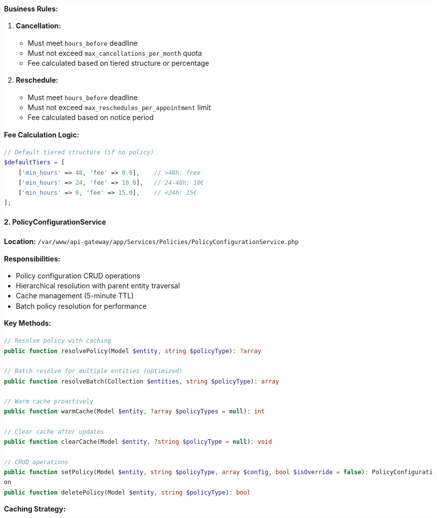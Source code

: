 **Business Rules:**

1. **Cancellation:**
   - Must meet `hours_before` deadline
   - Must not exceed `max_cancellations_per_month` quota
   - Fee calculated based on tiered structure or percentage

2. **Reschedule:**
   - Must meet `hours_before` deadline
   - Must not exceed `max_reschedules_per_appointment` limit
   - Fee calculated based on notice period

**Fee Calculation Logic:**

```php
// Default tiered structure (if no policy)
$defaultTiers = [
    ['min_hours' => 48, 'fee' => 0.0],    // >48h: free
    ['min_hours' => 24, 'fee' => 10.0],   // 24-48h: 10€
    ['min_hours' => 0, 'fee' => 15.0],    // <24h: 15€
];
```

#### 2. PolicyConfigurationService

**Location:** `/var/www/api-gateway/app/Services/Policies/PolicyConfigurationService.php`

**Responsibilities:**
- Policy configuration CRUD operations
- Hierarchical resolution with parent entity traversal
- Cache management (5-minute TTL)
- Batch policy resolution for performance

**Key Methods:**

```php
// Resolve policy with caching
public function resolvePolicy(Model $entity, string $policyType): ?array

// Batch resolve for multiple entities (optimized)
public function resolveBatch(Collection $entities, string $policyType): array

// Warm cache proactively
public function warmCache(Model $entity, ?array $policyTypes = null): int

// Clear cache after updates
public function clearCache(Model $entity, ?string $policyType = null): void

// CRUD operations
public function setPolicy(Model $entity, string $policyType, array $config, bool $isOverride = false): PolicyConfiguration
public function deletePolicy(Model $entity, string $policyType): bool
```

**Caching Strategy:**
